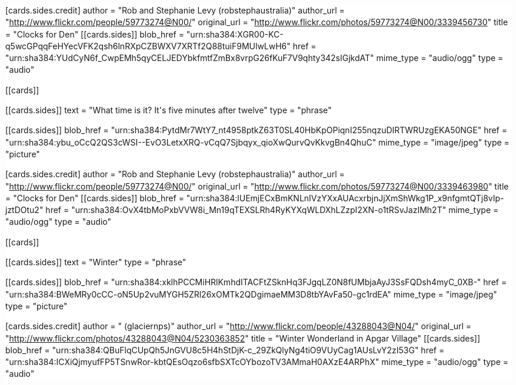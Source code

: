 [cards.sides.credit]
author = "Rob and Stephanie Levy (robstephaustralia)"
author_url = "http://www.flickr.com/people/59773274@N00/"
original_url = "http://www.flickr.com/photos/59773274@N00/3339456730"
title = "Clocks for Den"
[[cards.sides]]
blob_href = "urn:sha384:XGR00-KC-q5wcGPqqFeHYecVFK2qsh6lnRXpCZBWXV7XRTf2Q88tuiF9MUlwLwH6"
href = "urn:sha384:YUdCyN6f_CwpEMh5qyCELJEDYbkfmtfZmBx8vrpG26fKuF7V9qhty342sIGjkdAT"
mime_type = "audio/ogg"
type = "audio"

[[cards]]

[[cards.sides]]
text = "What time is it?  It's five minutes after twelve"
type = "phrase"

[[cards.sides]]
blob_href = "urn:sha384:PytdMr7WtY7_nt4958ptkZ63T0SL40HbKpOPiqnI255nqzuDIRTWRUzgEKA50NGE"
href = "urn:sha384:ybu_oCcQ2QS3cWSI--EvO3LetxXRQ-vCqQ7Sjbqyx_qioXwQurvQvKkvgBn4QhuC"
mime_type = "image/jpeg"
type = "picture"

[cards.sides.credit]
author = "Rob and Stephanie Levy (robstephaustralia)"
author_url = "http://www.flickr.com/people/59773274@N00/"
original_url = "http://www.flickr.com/photos/59773274@N00/3339463980"
title = "Clocks for Den"
[[cards.sides]]
blob_href = "urn:sha384:lUEmjECxBmKNLnIVzYXxAUAcxrbjnJjXmShWkg1P_x9nfgmtQTj8vIp-jztDOtu2"
href = "urn:sha384:OvX4tbMoPxbVVW8i_Mn19qTEXSLRh4RyKYXqWLDXhLZzpI2XN-o1tRSvJazIMh2T"
mime_type = "audio/ogg"
type = "audio"

[[cards]]

[[cards.sides]]
text = "Winter"
type = "phrase"

[[cards.sides]]
blob_href = "urn:sha384:xklhPCCMiHRlKmhdITACFtZSknHq3FJgqLZ0N8fUMbjaAyJ3SsFQDsh4myC_0XB-"
href = "urn:sha384:BWeMRy0cCC-oN5Up2vuMYGH5ZRl26xOMTk2QDgimaeMM3D8tbYAvFa50-gc1rdEA"
mime_type = "image/jpeg"
type = "picture"

[cards.sides.credit]
author = " (glaciernps)"
author_url = "http://www.flickr.com/people/43288043@N04/"
original_url = "http://www.flickr.com/photos/43288043@N04/5230363852"
title = "Winter Wonderland in Apgar Village"
[[cards.sides]]
blob_href = "urn:sha384:QBuFlqCUpQh5JnGVU8c5H4hStDjK-c_29ZkQlyNg4tiO9VUyCag1AUsLvY2zI53G"
href = "urn:sha384:ICXiQjmyufFP5TSnwRor-kbtQEsOqzo6sfbSXTcOYbozoTV3AMmaH0AXzE4ARPhX"
mime_type = "audio/ogg"
type = "audio"
